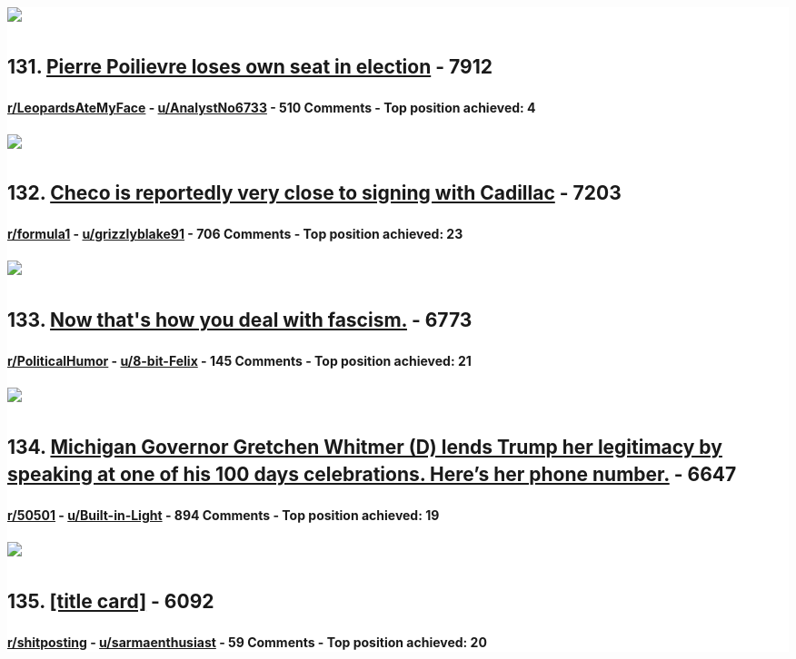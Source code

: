 <a href="https://v.redd.it/fj43p84astxe1"><img src="https://external-preview.redd.it/bDBjMXRtOGFzdHhlMZ2Kf1nx7uyqbtKwCORQaqDx5zW9gGZTTE6DPuD0CDvj.png?width=140&amp;height=140&amp;crop=140:140,smart&amp;format=jpg&amp;v=enabled&amp;lthumb=true&amp;s=e16169fa0272958a4af953596f84526f5a0bd628"></img></a>

## 131. [Pierre Poilievre loses own seat in election](http://reddit.com/r/LeopardsAteMyFace/comments/1kakxg8/pierre_poilievre_loses_own_seat_in_election/) - 7912
#### [r/LeopardsAteMyFace](http://reddit.com/r/LeopardsAteMyFace) - [u/AnalystNo6733](http://reddit.com/u/AnalystNo6733) - 510 Comments - Top position achieved: 4

<a href="https://www.bbc.com/news/live/cr5d13e4r2rt"><img src="https://b.thumbs.redditmedia.com/PPG92p-BlCI79NzJv0_BI3ZOBAQGickiA6n_7unTMKQ.jpg"></img></a>

## 132. [Checo is reportedly very close to signing with Cadillac](http://reddit.com/r/formula1/comments/1kau60o/checo_is_reportedly_very_close_to_signing_with/) - 7203
#### [r/formula1](http://reddit.com/r/formula1) - [u/grizzlyblake91](http://reddit.com/u/grizzlyblake91) - 706 Comments - Top position achieved: 23

<a href="https://i.redd.it/n6ppay9aatxe1.jpeg"><img src="https://b.thumbs.redditmedia.com/ou3l0gZmtMGXgripb_b7TtaIBZpYBdvdJUcaRW38HqQ.jpg"></img></a>

## 133. [Now that's how you deal with fascism.](http://reddit.com/r/PoliticalHumor/comments/1kal69z/now_thats_how_you_deal_with_fascism/) - 6773
#### [r/PoliticalHumor](http://reddit.com/r/PoliticalHumor) - [u/8-bit-Felix](http://reddit.com/u/8-bit-Felix) - 145 Comments - Top position achieved: 21

<a href="https://i.redd.it/890r9jl8arxe1.png"><img src="https://b.thumbs.redditmedia.com/nO20HnLljScRycRDvf98NSdMLBXCIidOB-T1QxtCJQA.jpg"></img></a>

## 134. [Michigan Governor Gretchen Whitmer (D) lends Trump her legitimacy by speaking at one of his 100 days celebrations. Here’s her phone number.](http://reddit.com/r/50501/comments/1kb3k9g/michigan_governor_gretchen_whitmer_d_lends_trump/) - 6647
#### [r/50501](http://reddit.com/r/50501) - [u/Built-in-Light](http://reddit.com/u/Built-in-Light) - 894 Comments - Top position achieved: 19

<a href="https://i.redd.it/3tx67htwavxe1.jpeg"><img src="https://b.thumbs.redditmedia.com/-hOzAmiqkEauEdfKybeoo1Wv_5za-EyHilZBVnJzmCc.jpg"></img></a>

## 135. [[title card]](http://reddit.com/r/shitposting/comments/1kaj2nq/title_card/) - 6092
#### [r/shitposting](http://reddit.com/r/shitposting) - [u/sarmaenthusiast](http://reddit.com/u/sarmaenthusiast) - 59 Comments - Top position achieved: 20
